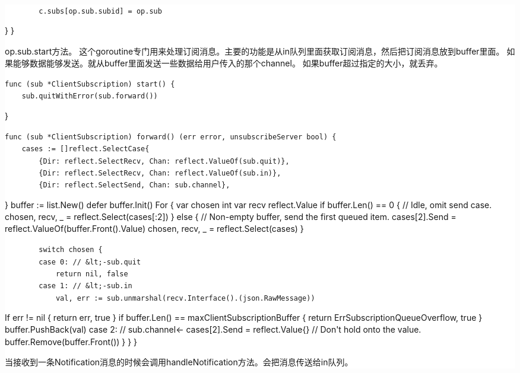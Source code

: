 			c.subs[op.sub.subid] = op.sub
}
}


op.sub.start方法。 这个goroutine专门用来处理订阅消息。主要的功能是从in队列里面获取订阅消息，然后把订阅消息放到buffer里面。 如果能够数据能够发送。就从buffer里面发送一些数据给用户传入的那个channel。 如果buffer超过指定的大小，就丢弃。


	func (sub *ClientSubscription) start() {
		sub.quitWithError(sub.forward())
}

	func (sub *ClientSubscription) forward() (err error, unsubscribeServer bool) {
		cases := []reflect.SelectCase{
			{Dir: reflect.SelectRecv, Chan: reflect.ValueOf(sub.quit)},
			{Dir: reflect.SelectRecv, Chan: reflect.ValueOf(sub.in)},
			{Dir: reflect.SelectSend, Chan: sub.channel},
}
		buffer := list.New()
		defer buffer.Init()
For {
			var chosen int
			var recv reflect.Value
			if buffer.Len() == 0 {
				// Idle, omit send case.
				chosen, recv, _ = reflect.Select(cases[:2])
} else {
				// Non-empty buffer, send the first queued item.
				cases[2].Send = reflect.ValueOf(buffer.Front().Value)
				chosen, recv, _ = reflect.Select(cases)
}

			switch chosen {
			case 0: // &lt;-sub.quit
				return nil, false
			case 1: // &lt;-sub.in
				val, err := sub.unmarshal(recv.Interface().(json.RawMessage))
If err != nil {
					return err, true
}
				if buffer.Len() == maxClientSubscriptionBuffer {
					return ErrSubscriptionQueueOverflow, true
}
				buffer.PushBack(val)
			case 2: // sub.channel&lt;-
				cases[2].Send = reflect.Value{} // Don't hold onto the value.
				buffer.Remove(buffer.Front())
}
}
}


当接收到一条Notification消息的时候会调用handleNotification方法。会把消息传送给in队列。
